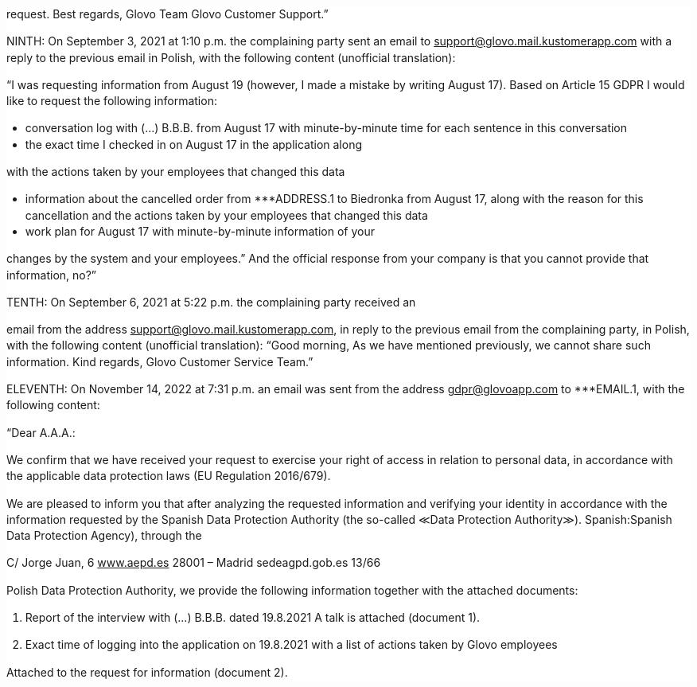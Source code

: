 request. Best regards, Glovo Team Glovo Customer Support.”

NINTH: On September 3, 2021 at 1:10 p.m. the complaining party sent an
email to support@glovo.mail.kustomerapp.com with a reply to the
previous email in Polish, with the following content (unofficial translation):

“I was requesting information from August 19 (however, I made a mistake
by writing August 17). Based on Article 15 GDPR I would like to request the
following information:
- conversation log with (...) B.B.B. from August 17 with minute-by-minute time for each sentence in this conversation
- the exact time I checked in on August 17 in the application along

with the actions taken by your employees that changed this data
- information about the cancelled order from \*\*\*ADDRESS.1 to
Biedronka from August 17, along with the reason for this cancellation and the
actions taken by your employees that changed this data
- work plan for August 17 with minute-by-minute information of your

changes by the system and your employees.”
And the official response from your company is that you cannot provide that information,
no?”

TENTH: On September 6, 2021 at 5:22 p.m. the complaining party received an

email from the address support@glovo.mail.kustomerapp.com, in
reply to the previous email from the complaining party, in Polish, with the following
content (unofficial translation): “Good morning, As we have mentioned
previously, we cannot share such information. Kind regards, Glovo Customer
Service Team.”

ELEVENTH: On November 14, 2022 at 7:31 p.m. an email was sent from the address gdpr@glovoapp.com to \*\*\*EMAIL.1, with the following
content:

“Dear A.A.A.:

We confirm that we have received your request to exercise your right of access in relation to personal data, in accordance with the applicable data protection laws (EU Regulation 2016/679).

We are pleased to inform you that after analyzing the requested information and verifying your identity in accordance with the information requested by the Spanish Data Protection Authority (the so-called ≪Data Protection Authority≫). Spanish:Spanish Data Protection Agency), through the

C/ Jorge Juan, 6 www.aepd.es
28001 – Madrid sedeagpd.gob.es 13/66

Polish Data Protection Authority, we provide the following information
together with the attached documents:

1. Report of the interview with (...) B.B.B. dated 19.8.2021
A talk is attached (document 1).

2. Exact time of logging into the application on 19.8.2021 with a list of
actions taken by Glovo employees

Attached to the request for information (document 2).
